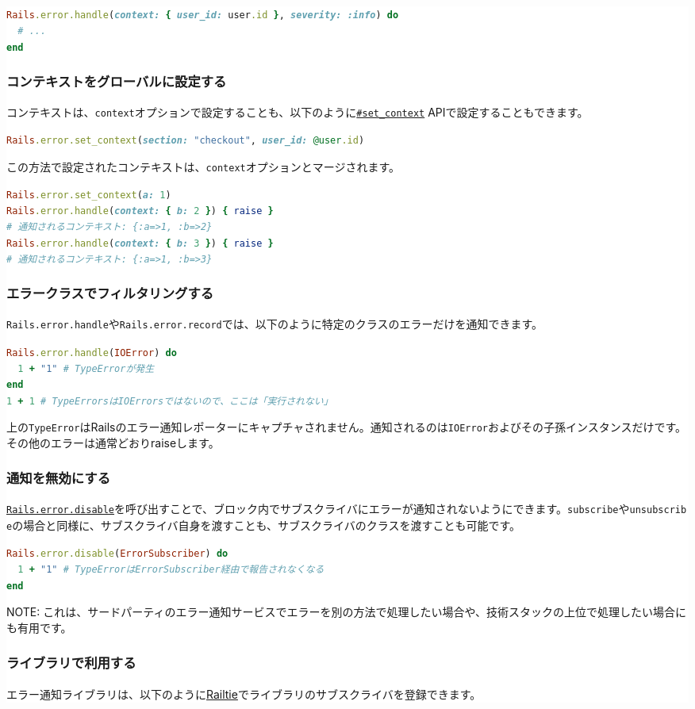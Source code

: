```ruby
Rails.error.handle(context: { user_id: user.id }, severity: :info) do
  # ...
end
```

### コンテキストをグローバルに設定する

コンテキストは、`context`オプションで設定することも、以下のように[`#set_context`][] APIで設定することもできます。

```ruby
Rails.error.set_context(section: "checkout", user_id: @user.id)
```

この方法で設定されたコンテキストは、`context`オプションとマージされます。

```ruby
Rails.error.set_context(a: 1)
Rails.error.handle(context: { b: 2 }) { raise }
# 通知されるコンテキスト: {:a=>1, :b=>2}
Rails.error.handle(context: { b: 3 }) { raise }
# 通知されるコンテキスト: {:a=>1, :b=>3}
```

[`#set_context`]: https://api.rubyonrails.org/classes/ActiveSupport/ErrorReporter.html#method-i-set_context

### エラークラスでフィルタリングする

`Rails.error.handle`や`Rails.error.record`では、以下のように特定のクラスのエラーだけを通知できます。

```ruby
Rails.error.handle(IOError) do
  1 + "1" # TypeErrorが発生
end
1 + 1 # TypeErrorsはIOErrorsではないので、ここは「実行されない」
```

上の`TypeError`はRailsのエラー通知レポーターにキャプチャされません。通知されるのは`IOError`およびその子孫インスタンスだけです。その他のエラーは通常どおりraiseします。

### 通知を無効にする

[`Rails.error.disable`](https://api.rubyonrails.org/classes/ActiveSupport/ErrorReporter.html#method-i-disable)を呼び出すことで、ブロック内でサブスクライバにエラーが通知されないようにできます。`subscribe`や`unsubscribe`の場合と同様に、サブスクライバ自身を渡すことも、サブスクライバのクラスを渡すことも可能です。

```ruby
Rails.error.disable(ErrorSubscriber) do
  1 + "1" # TypeErrorはErrorSubscriber経由で報告されなくなる
end
```

NOTE: これは、サードパーティのエラー通知サービスでエラーを別の方法で処理したい場合や、技術スタックの上位で処理したい場合にも有用です。

[`Rails.error.disable`]: https://api.rubyonrails.org/classes/ActiveSupport/ErrorReporter.html#method-i-disable

### ライブラリで利用する

エラー通知ライブラリは、以下のように[Railtie](https://api.rubyonrails.org/classes/Rails/Railtie.html)でライブラリのサブスクライバを登録できます。


[`ErrorReporter`]: https://api.rubyonrails.org/classes/ActiveSupport/ErrorReporter.html
[`Rails.error.subscribe`]: https://api.rubyonrails.org/classes/ActiveSupport/ErrorReporter.html#method-i-subscribe
[`Rails.error.unsubscribe`]: https://api.rubyonrails.org/classes/ActiveSupport/ErrorReporter.html#method-i-unsubscribe
[`Rails.error.handle`]: https://api.rubyonrails.org/classes/ActiveSupport/ErrorReporter.html#method-i-handle
[`Rails.error.record`]: https://api.rubyonrails.org/classes/ActiveSupport/ErrorReporter.html#method-i-record
[`Rails.error.report`]: https://api.rubyonrails.org/classes/ActiveSupport/ErrorReporter.html#method-i-report
[`Rails.error.unexpected`]: https://api.rubyonrails.org/classes/ActiveSupport/ErrorReporter.html#method-i-unexpected